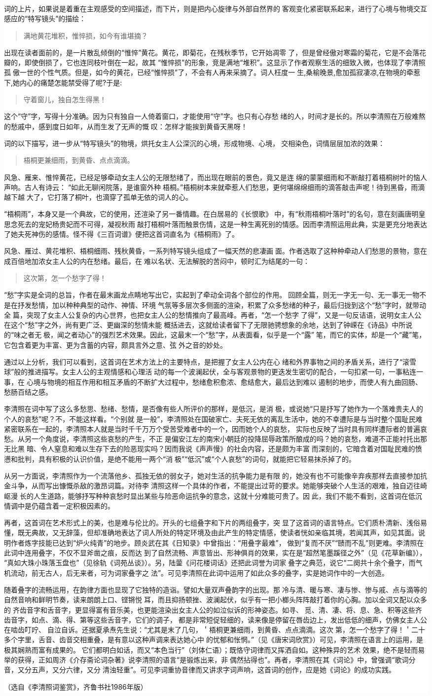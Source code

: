 ​	词的上片，如果说是着重在主观感受的空间描述，而下片，则是把内心旋律与外部自然界的 客观变化紧密联系起来，进行了心境与物境交互感应的“特写镜头”的描绘：

> 满地黄花堆积，惟悴损，如今有谁堪摘？

​	出现在读者面前的，是一片散乱倾倒的“惟悴”黄花。黄花，即菊花，在残秋季节，它开始凋零 了，但是曾经傲对寒霜的菊花，它是不会落花瓣的，即使倒损了，它也连同枝叶倒在一起，故其 “惟悴损”的形象，竞是满地“堆积”。这显示了作者观察生活的细致入微，也体现了李清照孤 傲一世的个性气质。但是，如今的黄花，已经“惟悴损”了，不会有人再来采摘了。词人枉度一 生,桑榆晚景,愈加孤寂凄凉,在物境的牵惹下,她内心的痛楚怎能禁受得了呢?于是:

> 守着窗儿，独自怎生得黑！

​	这个“守”字，写得十分准确。因为只有独自一人倚着窗口，才能使用“守”字。也只有心存愁 绪的人，时间才是长的。所以李清照在万般难熬的愁戚中，感到度日如年，从而生发了无声的慨 叹：怎样才能挨到黄昏天黑呀！

​	词的以下描写，进一步从“特写镜头”的物境，烘托女主人公深沉的心境，形成物境、心境， 交相染色，词情层层加浓的效果：

> 梧桐更兼细雨，到黄昏、点点滴滴。

​	风急、雁来、惟悴黄花，已经足够牵动女主人公的无限愁绪了，而出现在眼前的景色，竟又是连 绵的蒙蒙细雨和不断敲打着梧桐树叶的恼人声响。古人有诗云： “如此无聊闲院落，是谁窗外种 梧桐。”梧桐树本来就牵惹人们愁思，更何堪绵绵细雨的滴答敲击声呢！待到黑昏，雨滴越下越 大了，它打落了桐叶，也滴穿了孤单无依的词人的心。

​	“梧桐雨”，本身又是一个典故，它的使用，还渲染了另一番情趣。在白居易的《长恨歌》 中，有“秋雨梧桐叶落时”的名句，意在刻画唐明皇思念死去的宠妃杨贵妃而不可得，凝视秋雨 敲打梧桐叶落而触景伤情，这是一种生离死别的情感。因而李清照运用此典，实是更充分地表达了她夫死神伤的感情。怪不得《三百词谱》便把这首词直名为《梧桐雨》了。

​	风急、雁过、黄花堆积、梧桐细雨、残秋黄昏，一系列特写镜头组成了一幅天然的悲凄画 面。作者选取了这种种牵动人们愁思的景物，意在成百倍地加浓女主人公的内在愁绪。最后，在 难以名状、无法解脱的苦闷中，顿时汇为结尾的一句：

> 这次第，怎一个愁字了得！

​	“愁”字实是全词的总旨，作者在最末画龙点睛地写出它，实起到了牵动全词各个部位的作用。 回顾全篇，则无一字无一句、无一事无一物不是在抒发愁情，加以种种典型的动作、神情、环境 气氛等多层次多侧面的渲染，积累了众多愁绪的种子，最后归拢到这个“愁”字时，就带动全 篇，突现了女主人公复杂的内心世界，也把女主人公的愁情推向了最高峰。再者，“怎一个愁字 了得”，又是一句反诘语，说明女主人公在这个“愁”字之外，尚有更广泛、更幽深的愁情未能 概括进去，这就给读者留下了无限驰骋想象的余地，达到了钟嵘在《诗品》中所说的“味之者无 极，闻之者动心”的强烈艺术效果。因此，这最末一个“愁”字，从表面看，似乎是一个“露” 笔，而它的实体，却是一个“藏”笔，它包含着更为丰富、更为含蓄的内容，颇具言外之意、弦 外之音的妙处。

​	通过以上分析，我们可以看到，这首词在艺术方法上的主要特点，是把握了女主人公内在心 绪和外界事物之间的矛盾关系，进行了“滚雪球”般的推进描写。女主人公的主观情感和心理活 动的每一个波澜起伏，全与客观景物的更迭发生密切的配合，一句扣紧一句，一事粘连一事，在 心境与物境的相互作用和相互矛盾的不断扩大过程中，愁绪愈积愈浓、愈结愈大，最后达到难以 遏制的地步，而使人有九曲回肠、愁肠百结之感。

​	李清照在词中写了这么多愁思、愁绪、愁情，是否像有些人所评价的那样，是低沉，是消 极，或说她“只是抒写了她作为一个落难贵夫人的个人的哀愁”呢？不，不能这样看。“个别就 是一般”，李清照处在国破家亡、夫死无依的离乱生活中，她的不幸遭际是与当时整个国耻民难 紧密联系在一起的，李清照本人就是当时千千万万个受苦受难者中的一个，因而她个人的哀愁， 实际也反映了当时具有同样遭际者的普遍哀愁。从另一个角度说，李清照这些哀愁的产生，不正 是偏安江左的南宋小朝廷的投降屈辱政策所酿成的吗？她的哀愁，难道不正能衬托出那无比黑 暗、令人窒息和难以生存下去的险恶现实吗？因而我说《声声慢》的社会内容，还是颇为丰富 而深刻的，它暗含着对国耻民难的愤懑和批判，具有积极的认识价值，是绝不能用一两个“消 极”“低沉”或“个人哀愁”的词句，就能把它轻易抹杀掉了的。

​	从另一方面说，李清照作为一个流落他乡、孤独无依的弱女子，她对生活的抗争能力是有限 的，她没有也不可能像辛弃疾那样去直接参加抗金斗争，从而写出慷慨杀敌的激昂词篇。对待李 清照这样一个具体的作者，不能提出过苛的要求。她能够突破个人生活的艰难，独自迈往崎岖漫 长的人生道路，能够抒写种种哀愁时显出某些与险恶命运抗争的意念，这就十分难能可贵了。因 此，我们不能不看到，这首词在低沉情调中是仍蕴含着一定积极因素的。

​	再者，这首词在艺术形式上的美，也是难与伦比的。开头的七组叠字和下片的两组叠字，突 显了这首词的语言特点。它们质朴清新、浅俗易懂，既无典故，又无辞藻，但却准确地表达了词人所处的特定环境及由此产生的特定情感，使读者恍如亲临其境，若闻其声，如见其面。说 明作者炼字技能已达到“炉火纯青”的地步。顾炎武在其《日知录》中曾指出：“用叠字最难”， 做到“复而不厌”“赜而不乱”则更难。李清照在此词中连用叠字，不仅不显斧凿之痕，反而达 到了自然流畅、声意皆出、形神俱肖的效果，实在是“超然笔墨蹊径之外”（见《花草新编》）， “真如大珠小珠落玉盘也”（见徐轨《词苑丛谈》）。另，陆蓥《问花楼词话》还把此词誉为词家 叠字之典范，说它“二阕共十余个叠字，而气机流动，前无古人，后无来者，可为词家叠字之 法”。可见李清照在此词中运用了如此众多的叠字，实是她词作中的一大创造。

​	随着叠字的流畅运用，在韵律方面也显现了它独特的造诣。譬如大量双声叠韵字的出现。那 冷与清、暖与寒、凄与惨、惨与戚、点与滴等的自然音响和鲜明节奏，读来朗朗上口、铿锵悦 耳，而且抑扬顿挫、波澜起伏，似乎有一把小榔头阵阵敲打着你的心胸。加以全词又配以众多的 齐齿音字和舌音字，更显得富有音乐美，也更能渲染出女主人公的如泣似诉的形神姿态。如寻、 觅、清、凄、将、息、急、积等这些齐齿音字，如点、滴、得、第等这些舌音字，它们的调子， 都是非常短促轻细的，读来像是停留在唇齿边上，发出低低的细声，仿佛女主人公在啮齿叮咛、 自泣自诉。还据夏承焘先生说：“尤其是末了几句，＇梧桐更兼细雨，到黄昏、点点滴滴。这次 第，怎一个愁字了得！＇二十多个字里，舌音、齿音交相重叠，是有意以这种声调来表达她心中 的忧郁和怅惘。”（见《唐宋词欣赏》）可见，李清照在语言上的运用，是极其娴熟而富有成果的。 它们都明白如话，而又“本色当行”（刘体仁语）；既恪守词律而又挥洒自如。这种殊异的艺术 效果，绝不是轻而易举的获得，正如周济《介存斋论词杂著》说李清照的语言“是锻炼出来，非 偶然拈得也”。再者，李清照在其《词论》中，曾强调“歌词分音，又分五声，又分六律，又分 清浊轻重”。可见李词重协音律而又讲求字词声响，这首词的创作，应是她《词论》的成功实践。

（选自《李清照词鉴赏》，齐鲁书社1986年版） 